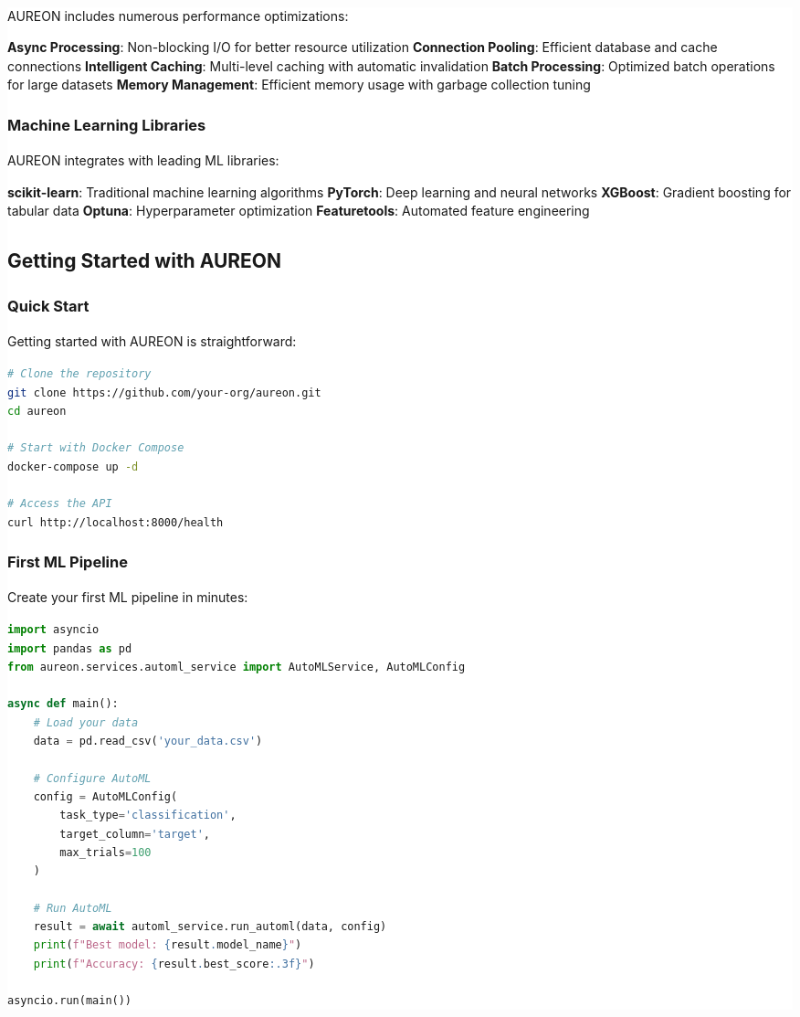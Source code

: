 AUREON includes numerous performance optimizations:

**Async Processing**: Non-blocking I/O for better resource utilization
**Connection Pooling**: Efficient database and cache connections
**Intelligent Caching**: Multi-level caching with automatic invalidation
**Batch Processing**: Optimized batch operations for large datasets
**Memory Management**: Efficient memory usage with garbage collection tuning

### Machine Learning Libraries

AUREON integrates with leading ML libraries:

**scikit-learn**: Traditional machine learning algorithms
**PyTorch**: Deep learning and neural networks
**XGBoost**: Gradient boosting for tabular data
**Optuna**: Hyperparameter optimization
**Featuretools**: Automated feature engineering

## Getting Started with AUREON

### Quick Start

Getting started with AUREON is straightforward:

```bash
# Clone the repository
git clone https://github.com/your-org/aureon.git
cd aureon

# Start with Docker Compose
docker-compose up -d

# Access the API
curl http://localhost:8000/health
```

### First ML Pipeline

Create your first ML pipeline in minutes:

```python
import asyncio
import pandas as pd
from aureon.services.automl_service import AutoMLService, AutoMLConfig

async def main():
    # Load your data
    data = pd.read_csv('your_data.csv')

    # Configure AutoML
    config = AutoMLConfig(
        task_type='classification',
        target_column='target',
        max_trials=100
    )

    # Run AutoML
    result = await automl_service.run_automl(data, config)
    print(f"Best model: {result.model_name}")
    print(f"Accuracy: {result.best_score:.3f}")

asyncio.run(main())
```
